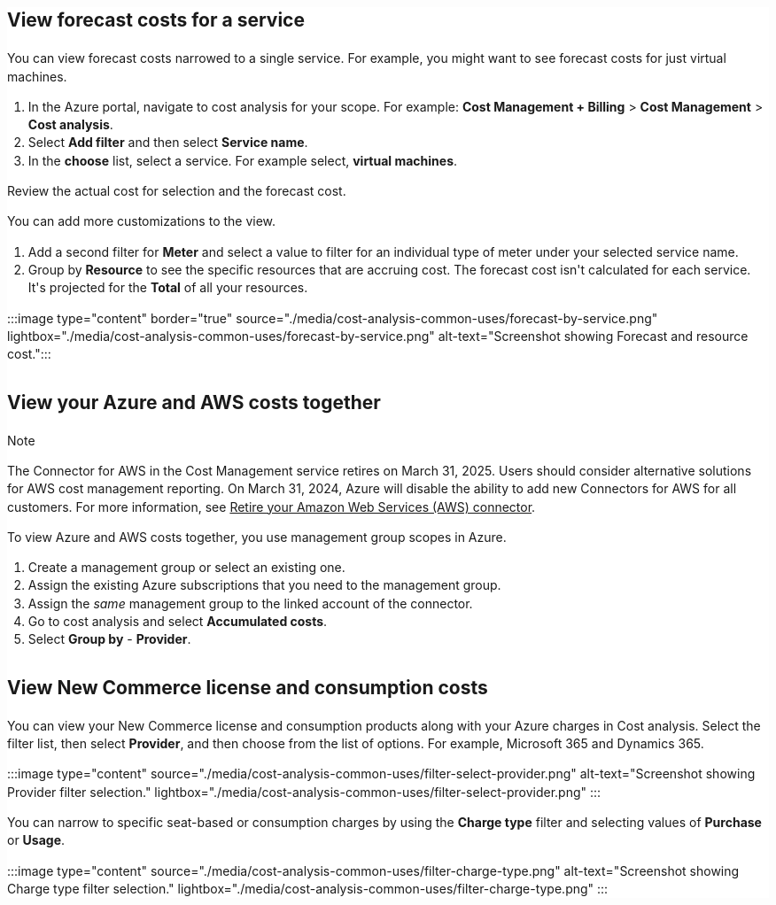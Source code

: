 ## View forecast costs for a service

You can view forecast costs narrowed to a single service. For example, you might want to see forecast costs for just virtual machines.

1. In the Azure portal, navigate to cost analysis for your scope. For example: **Cost Management + Billing** > **Cost Management** > **Cost analysis**.
1. Select **Add filter** and then select **Service name**.
1. In the **choose** list, select a service. For example select, **virtual machines**.

Review the actual cost for selection and the forecast cost.

You can add more customizations to the view.

1. Add a second filter for **Meter** and select a value to filter for an individual type of meter under your selected service name.
1. Group by **Resource** to see the specific resources that are accruing cost. The forecast cost isn't calculated for each service. It's projected for the **Total** of all your resources.

:::image type="content" border="true" source="./media/cost-analysis-common-uses/forecast-by-service.png" lightbox="./media/cost-analysis-common-uses/forecast-by-service.png" alt-text="Screenshot showing Forecast and resource cost.":::

## View your Azure and AWS costs together

> [!NOTE]
> The Connector for AWS in the Cost Management service retires on March 31, 2025. Users should consider alternative solutions for AWS cost management reporting. On March 31, 2024, Azure will disable the ability to add new Connectors for AWS for all customers. For more information, see [Retire your Amazon Web Services (AWS) connector](retire-aws-connector.md).

To view Azure and AWS costs together, you use management group scopes in Azure.

1. Create a management group or select an existing one.
1. Assign the existing Azure subscriptions that you need to the management group.
1. Assign the *same* management group to the linked account of the connector.
1. Go to cost analysis and select **Accumulated costs**.
1. Select **Group by** - **Provider**.

## View New Commerce license and consumption costs

You can view your New Commerce license and consumption products along with your Azure charges in Cost analysis. Select the filter list, then select **Provider**, and then choose from the list of options. For example, Microsoft 365 and Dynamics 365.

:::image type="content" source="./media/cost-analysis-common-uses/filter-select-provider.png" alt-text="Screenshot showing Provider filter selection." lightbox="./media/cost-analysis-common-uses/filter-select-provider.png" :::

You can narrow to specific seat-based or consumption charges by using the **Charge type** filter and selecting values of **Purchase** or **Usage**.

:::image type="content" source="./media/cost-analysis-common-uses/filter-charge-type.png" alt-text="Screenshot showing Charge type filter selection." lightbox="./media/cost-analysis-common-uses/filter-charge-type.png" :::
